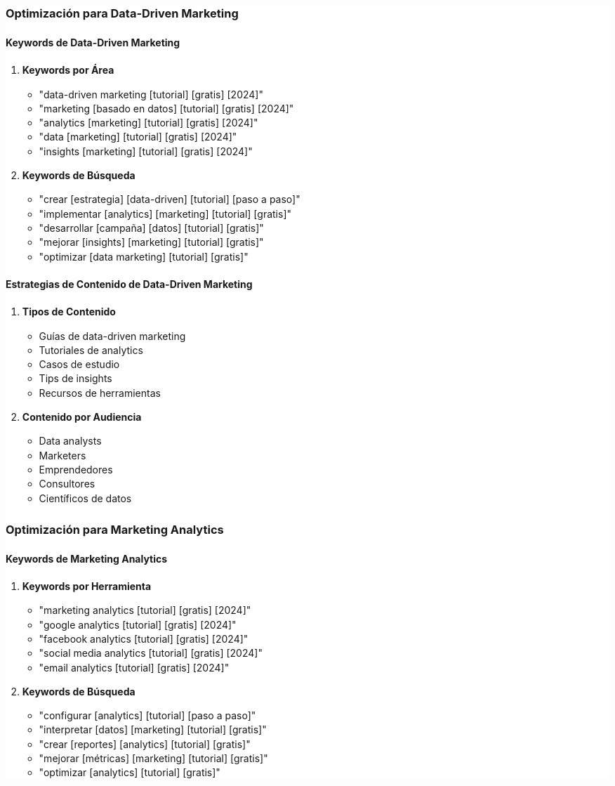 
### **Optimización para Data-Driven Marketing**


#### **Keywords de Data-Driven Marketing**
1. **Keywords por Área**
   - "data-driven marketing [tutorial] [gratis] [2024]"
   - "marketing [basado en datos] [tutorial] [gratis] [2024]"
   - "analytics [marketing] [tutorial] [gratis] [2024]"
   - "data [marketing] [tutorial] [gratis] [2024]"
   - "insights [marketing] [tutorial] [gratis] [2024]"

2. **Keywords de Búsqueda**
   - "crear [estrategia] [data-driven] [tutorial] [paso a paso]"
   - "implementar [analytics] [marketing] [tutorial] [gratis]"
   - "desarrollar [campaña] [datos] [tutorial] [gratis]"
   - "mejorar [insights] [marketing] [tutorial] [gratis]"
   - "optimizar [data marketing] [tutorial] [gratis]"


#### **Estrategias de Contenido de Data-Driven Marketing**
1. **Tipos de Contenido**
   - Guías de data-driven marketing
   - Tutoriales de analytics
   - Casos de estudio
   - Tips de insights
   - Recursos de herramientas

2. **Contenido por Audiencia**
   - Data analysts
   - Marketers
   - Emprendedores
   - Consultores
   - Científicos de datos


### **Optimización para Marketing Analytics**


#### **Keywords de Marketing Analytics**
1. **Keywords por Herramienta**
   - "marketing analytics [tutorial] [gratis] [2024]"
   - "google analytics [tutorial] [gratis] [2024]"
   - "facebook analytics [tutorial] [gratis] [2024]"
   - "social media analytics [tutorial] [gratis] [2024]"
   - "email analytics [tutorial] [gratis] [2024]"

2. **Keywords de Búsqueda**
   - "configurar [analytics] [tutorial] [paso a paso]"
   - "interpretar [datos] [marketing] [tutorial] [gratis]"
   - "crear [reportes] [analytics] [tutorial] [gratis]"
   - "mejorar [métricas] [marketing] [tutorial] [gratis]"
   - "optimizar [analytics] [tutorial] [gratis]"
